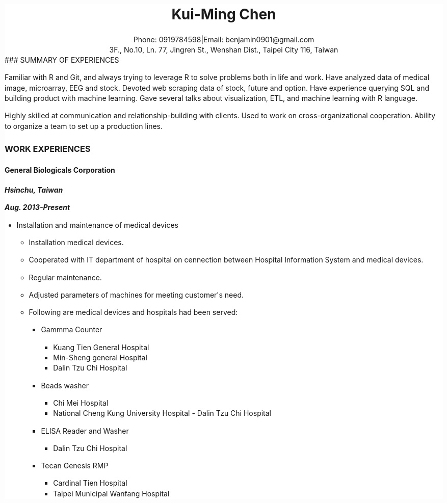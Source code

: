 
<center>
<h1>
Kui-Ming Chen
</h1>
</center>
<center>
Phone: 0919784598|Email: benjamin0901@gmail.com
</center>
<center>
3F., No.10, Ln. 77, Jingren St., Wenshan Dist., Taipei City 116, Taiwan
</center>
### SUMMARY OF EXPERIENCES

Familiar with R and Git, and always trying to leverage R to solve problems both in life and work. Have analyzed data of medical image, microarray, EEG and stock. Devoted web scraping data of stock, future and option. Have experience querying SQL and building product with machine learning. Gave several talks about visualization, ETL, and machine learning with R language.

Highly skilled at communication and relationship-building with clients. Used to work on cross-organizational cooperation. Ability to organize a team to set up a production lines.


### WORK EXPERIENCES


#### General Biologicals Corporation

***Hsinchu, Taiwan***

***Aug. 2013-Present***


- Installation and maintenance of medical devices
	- Installation medical devices.
	
	- Cooperated with IT department of hospital on cennection between Hospital Information System and medical devices.
	- Regular maintenance.
	
	- Adjusted parameters of machines for meeting customer's need.
	
	- Following are medical devices and hospitals had been served:
		- Gammma Counter
			- Kuang Tien General Hospital
			- Min-Sheng general Hospital 
			- Dalin Tzu Chi Hospital
			
		- Beads washer
			- Chi Mei Hospital
			- National Cheng Kung University Hospital			- Dalin Tzu Chi Hospital
			
		- ELISA Reader and Washer
			- Dalin Tzu Chi Hospital
			
		- Tecan Genesis RMP		
			- Cardinal Tien Hospital
			- Taipei Municipal Wanfang Hospital
			